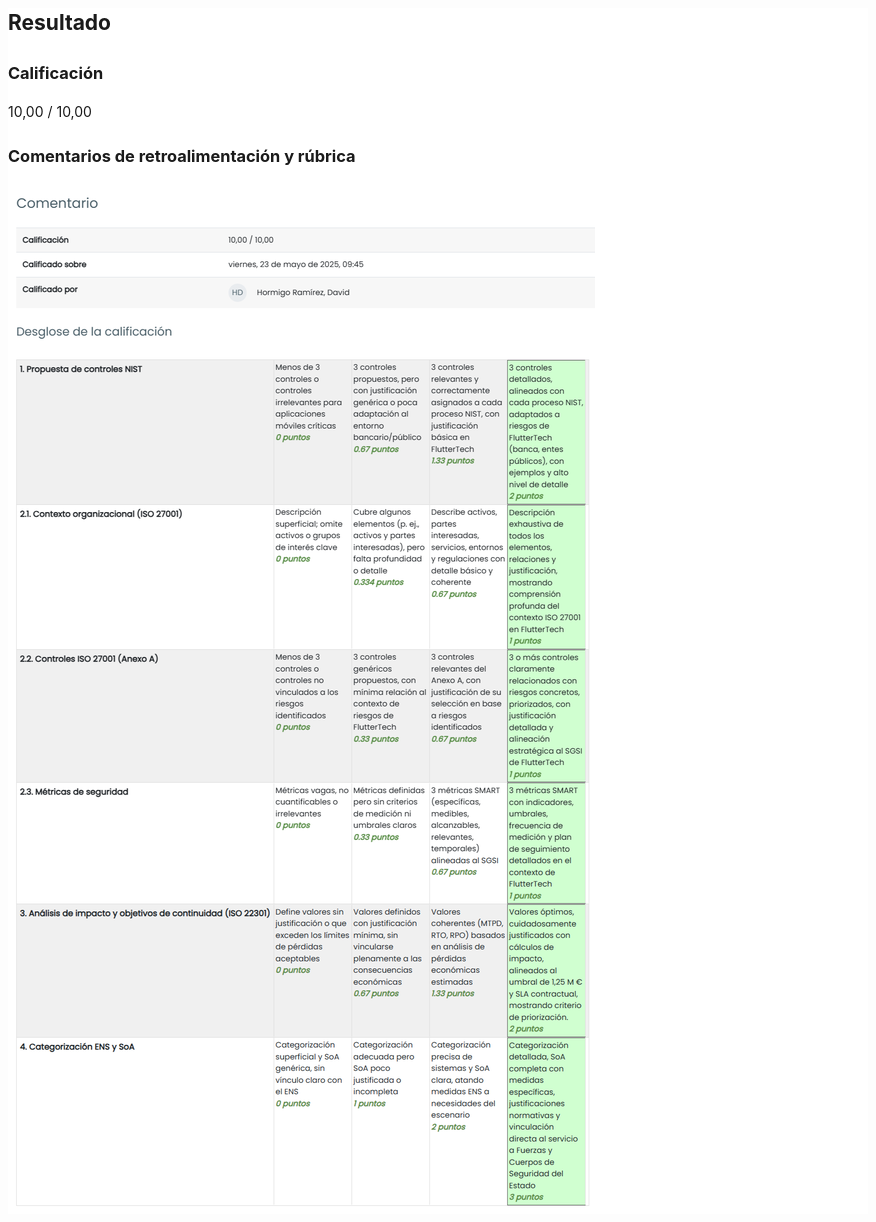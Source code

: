 
## Resultado

### Calificación

10,00 / 10,00

### Comentarios de retroalimentación y rúbrica

![](rubrica.png)